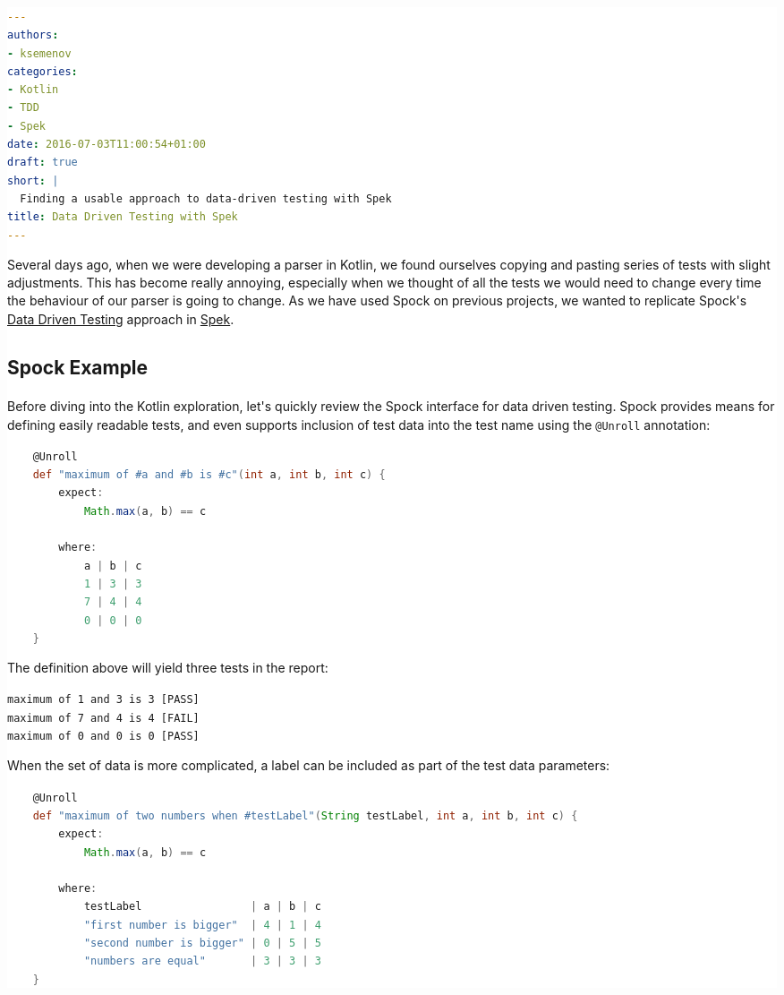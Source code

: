 ```yaml
---
authors:
- ksemenov
categories:
- Kotlin
- TDD
- Spek
date: 2016-07-03T11:00:54+01:00
draft: true
short: |
  Finding a usable approach to data-driven testing with Spek
title: Data Driven Testing with Spek
---
```


Several days ago, when we were developing a parser in Kotlin, we found ourselves copying and pasting series of tests with slight adjustments. This has become really annoying, especially when we thought of all the tests we would need to change every time the behaviour of our parser is going to change. As we have used Spock on previous projects, we wanted to replicate Spock's [Data Driven Testing](https://spockframework.github.io/spock/docs/1.0/data_driven_testing.html) approach in [Spek](https://jetbrains.github.io/spek/).

## Spock Example
Before diving into the Kotlin exploration, let's quickly review the Spock interface for data driven testing. Spock provides means for defining easily readable tests, and even supports inclusion of test data into the test name using the `@Unroll` annotation:
```groovy
    @Unroll
    def "maximum of #a and #b is #c"(int a, int b, int c) {
        expect:
            Math.max(a, b) == c

        where:
            a | b | c
            1 | 3 | 3
            7 | 4 | 4
            0 | 0 | 0
    }
```
The definition above will yield three tests in the report:

    maximum of 1 and 3 is 3 [PASS]
    maximum of 7 and 4 is 4 [FAIL]
    maximum of 0 and 0 is 0 [PASS]

When the set of data is more complicated, a label can be included as part of the test data parameters:
```groovy
    @Unroll
    def "maximum of two numbers when #testLabel"(String testLabel, int a, int b, int c) {
        expect:
            Math.max(a, b) == c

        where:
            testLabel                 | a | b | c
            "first number is bigger"  | 4 | 1 | 4
            "second number is bigger" | 0 | 5 | 5
            "numbers are equal"       | 3 | 3 | 3
    }
```
